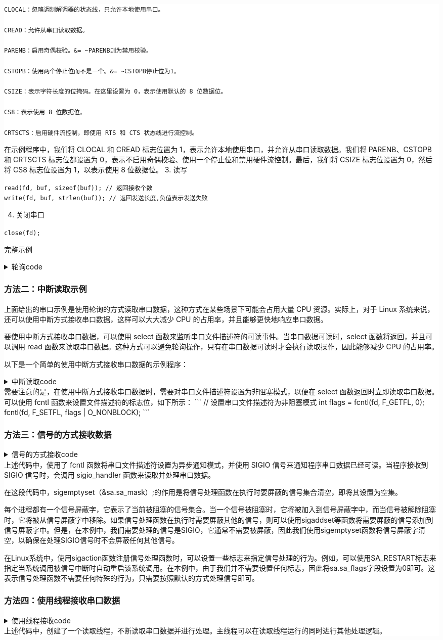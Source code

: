     CLOCAL：忽略调制解调器的状态线，只允许本地使用串口。

    CREAD：允许从串口读取数据。

    PARENB：启用奇偶校验。&= ~PARENB则为禁用校验。

    CSTOPB：使用两个停止位而不是一个。&= ~CSTOPB停止位为1。

    CSIZE：表示字符长度的位掩码。在这里设置为 0，表示使用默认的 8 位数据位。

    CS8：表示使用 8 位数据位。

    CRTSCTS：启用硬件流控制，即使用 RTS 和 CTS 状态线进行流控制。

在示例程序中，我们将 CLOCAL 和 CREAD 标志位置为 1，表示允许本地使用串口，并允许从串口读取数据。我们将 PARENB、CSTOPB 和 CRTSCTS 标志位都设置为 0，表示不启用奇偶校验、使用一个停止位和禁用硬件流控制。最后，我们将 CSIZE 标志位设置为 0，然后将 CS8 标志位设置为 1，以表示使用 8 位数据位。
3. 读写
```
read(fd, buf, sizeof(buf)); // 返回接收个数
write(fd, buf, strlen(buf)); // 返回发送长度,负值表示发送失败
```
4. 关闭串口
```
close(fd);
```
完整示例
<details><summary>轮询code</summary></details>

### 方法二：中断读取示例
上面给出的串口示例是使用轮询的方式读取串口数据，这种方式在某些场景下可能会占用大量 CPU 资源。实际上，对于 Linux 系统来说，还可以使用中断方式接收串口数据，这样可以大大减少 CPU 的占用率，并且能够更快地响应串口数据。

要使用中断方式接收串口数据，可以使用 select 函数来监听串口文件描述符的可读事件。当串口数据可读时，select 函数将返回，并且可以调用 read 函数来读取串口数据。这种方式可以避免轮询操作，只有在串口数据可读时才会执行读取操作，因此能够减少 CPU 的占用率。

以下是一个简单的使用中断方式接收串口数据的示例程序：
<details><summary>中断读取code</summary></details>
需要注意的是，在使用中断方式接收串口数据时，需要对串口文件描述符设置为非阻塞模式，以便在 select 函数返回时立即读取串口数据。可以使用 fcntl 函数来设置文件描述符的标志位，如下所示：
```
// 设置串口文件描述符为非阻塞模式
int flags = fcntl(fd, F_GETFL, 0);
fcntl(fd, F_SETFL, flags | O_NONBLOCK);
```

### 方法三：信号的方式接收数据
<details><summary>信号的方式接收code</summary></details>
上述代码中，使用了 fcntl 函数将串口文件描述符设置为异步通知模式，并使用 SIGIO 信号来通知程序串口数据已经可读。当程序接收到 SIGIO 信号时，会调用 sigio_handler 函数来读取并处理串口数据。

在这段代码中，sigemptyset（&sa.sa_mask）;的作用是将信号处理函数在执行时要屏蔽的信号集合清空，即将其设置为空集。

每个进程都有一个信号屏蔽字，它表示了当前被阻塞的信号集合。当一个信号被阻塞时，它将被加入到信号屏蔽字中，而当信号被解除阻塞时，它将被从信号屏蔽字中移除。如果信号处理函数在执行时需要屏蔽其他的信号，则可以使用sigaddset等函数将需要屏蔽的信号添加到信号屏蔽字中。但是，在本例中，我们需要处理的信号是SIGIO，它通常不需要被屏蔽，因此我们使用sigemptyset函数将信号屏蔽字清空，以确保在处理SIGIO信号时不会屏蔽任何其他信号。

在Linux系统中，使用sigaction函数注册信号处理函数时，可以设置一些标志来指定信号处理的行为。例如，可以使用SA_RESTART标志来指定当系统调用被信号中断时自动重启该系统调用。在本例中，由于我们并不需要设置任何标志，因此将sa.sa_flags字段设置为0即可。这表示信号处理函数不需要任何特殊的行为，只需要按照默认的方式处理信号即可。

### 方法四：使用线程接收串口数据
<details><summary>使用线程接收code</summary></details>
上述代码中，创建了一个读取线程，不断读取串口数据并进行处理。主线程可以在读取线程运行的同时进行其他处理逻辑。